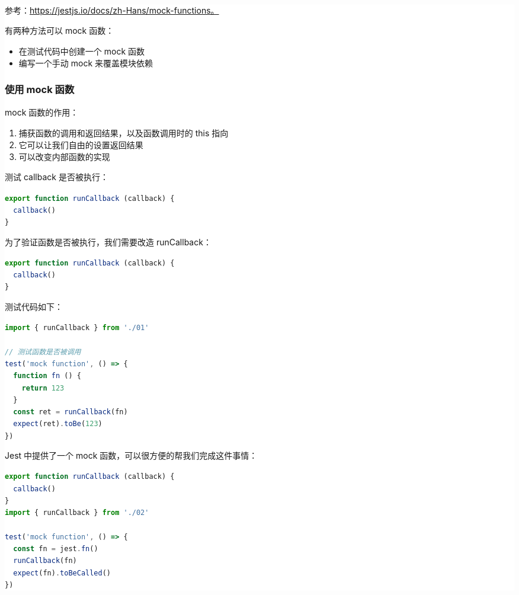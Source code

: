 参考：https://jestjs.io/docs/zh-Hans/mock-functions。



有两种方法可以 mock 函数：

- 在测试代码中创建一个 mock 函数
- 编写一个手动 mock 来覆盖模块依赖



### 使用 mock 函数

mock 函数的作用：

1. 捕获函数的调用和返回结果，以及函数调用时的 this 指向
2. 它可以让我们自由的设置返回结果
3. 可以改变内部函数的实现



测试 callback 是否被执行：

```javascript
export function runCallback (callback) {
  callback()
}
```



为了验证函数是否被执行，我们需要改造 runCallback：

```javascript
export function runCallback (callback) {
  callback()
}
```

测试代码如下：

```javascript
import { runCallback } from './01'

// 测试函数是否被调用
test('mock function', () => {
  function fn () {
    return 123
  }
  const ret = runCallback(fn)
  expect(ret).toBe(123)
})
```



Jest 中提供了一个 mock 函数，可以很方便的帮我们完成这件事情：

```javascript
export function runCallback (callback) {
  callback()
}
import { runCallback } from './02'

test('mock function', () => {
  const fn = jest.fn()
  runCallback(fn)
  expect(fn).toBeCalled()
})
```
